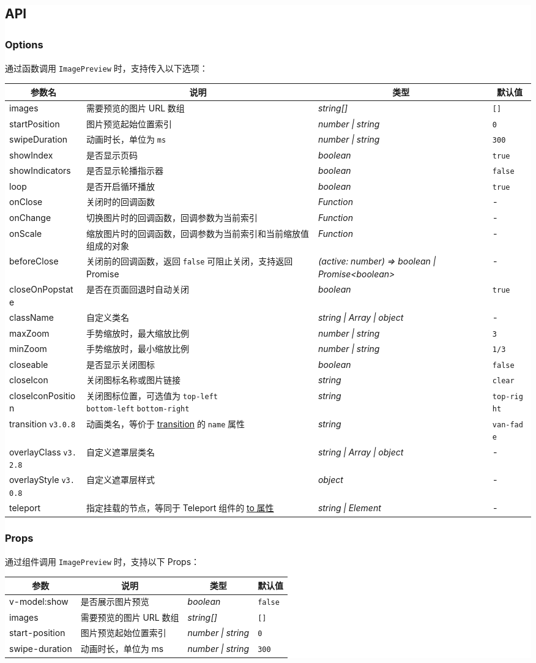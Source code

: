 ## API

### Options

通过函数调用 `ImagePreview` 时，支持传入以下选项：

| 参数名                | 说明                                                                                                            | 类型                                                | 默认值      |
| --------------------- | --------------------------------------------------------------------------------------------------------------- | --------------------------------------------------- | ----------- |
| images                | 需要预览的图片 URL 数组                                                                                         | _string[]_                                          | `[]`        |
| startPosition         | 图片预览起始位置索引                                                                                            | _number \| string_                                  | `0`         |
| swipeDuration         | 动画时长，单位为 `ms`                                                                                           | _number \| string_                                  | `300`       |
| showIndex             | 是否显示页码                                                                                                    | _boolean_                                           | `true`      |
| showIndicators        | 是否显示轮播指示器                                                                                              | _boolean_                                           | `false`     |
| loop                  | 是否开启循环播放                                                                                                | _boolean_                                           | `true`      |
| onClose               | 关闭时的回调函数                                                                                                | _Function_                                          | -           |
| onChange              | 切换图片时的回调函数，回调参数为当前索引                                                                        | _Function_                                          | -           |
| onScale               | 缩放图片时的回调函数，回调参数为当前索引和当前缩放值组成的对象                                                  | _Function_                                          | -           |
| beforeClose           | 关闭前的回调函数，返回 `false` 可阻止关闭，支持返回 Promise                                                     | _(active: number) => boolean \| Promise\<boolean\>_ | -           |
| closeOnPopstate       | 是否在页面回退时自动关闭                                                                                        | _boolean_                                           | `true`      |
| className             | 自定义类名                                                                                                      | _string \| Array \| object_                         | -           |
| maxZoom               | 手势缩放时，最大缩放比例                                                                                        | _number \| string_                                  | `3`         |
| minZoom               | 手势缩放时，最小缩放比例                                                                                        | _number \| string_                                  | `1/3`       |
| closeable             | 是否显示关闭图标                                                                                                | _boolean_                                           | `false`     |
| closeIcon             | 关闭图标名称或图片链接                                                                                          | _string_                                            | `clear`     |
| closeIconPosition     | 关闭图标位置，可选值为 `top-left`<br>`bottom-left` `bottom-right`                                               | _string_                                            | `top-right` |
| transition `v3.0.8`   | 动画类名，等价于 [transition](https://v3.cn.vuejs.org/api/built-in-components.html#transition) 的 `name` 属性   | _string_                                            | `van-fade`  |
| overlayClass `v3.2.8` | 自定义遮罩层类名                                                                                                | _string \| Array \| object_                         | -           |
| overlayStyle `v3.0.8` | 自定义遮罩层样式                                                                                                | _object_                                            | -           |
| teleport              | 指定挂载的节点，等同于 Teleport 组件的 [to 属性](https://v3.cn.vuejs.org/api/built-in-components.html#teleport) | _string \| Element_                                 | -           |

### Props

通过组件调用 `ImagePreview` 时，支持以下 Props：

| 参数                   | 说明                                                                                                            | 类型                                                | 默认值      |
| ---------------------- | --------------------------------------------------------------------------------------------------------------- | --------------------------------------------------- | ----------- |
| v-model:show           | 是否展示图片预览                                                                                                | _boolean_                                           | `false`     |
| images                 | 需要预览的图片 URL 数组                                                                                         | _string[]_                                          | `[]`        |
| start-position         | 图片预览起始位置索引                                                                                            | _number \| string_                                  | `0`         |
| swipe-duration         | 动画时长，单位为 ms                                                                                             | _number \| string_                                  | `300`       |